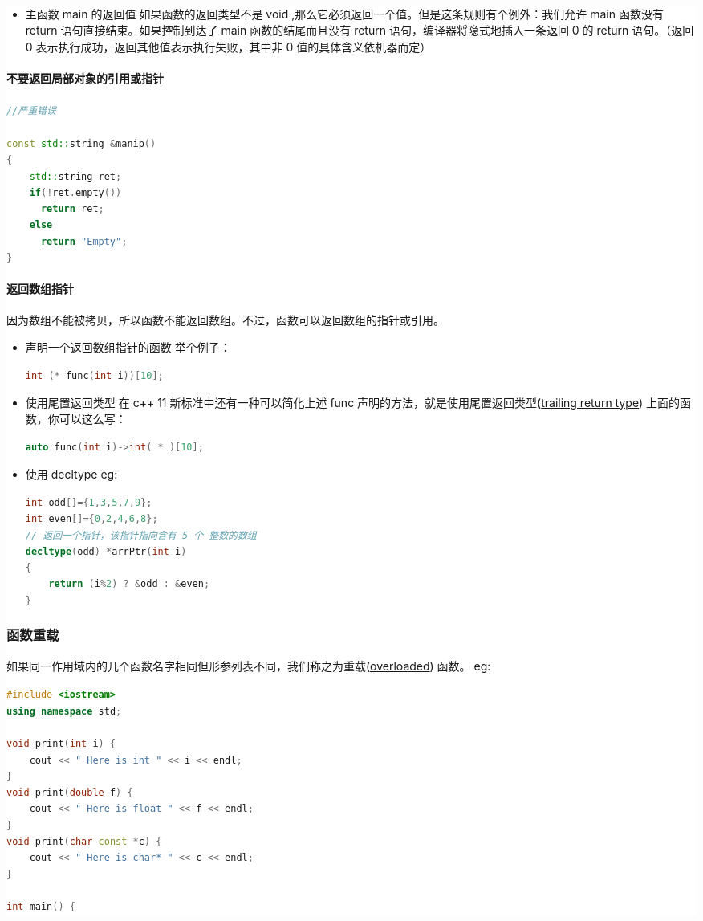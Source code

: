 * 主函数 main 的返回值
如果函数的返回类型不是 void ,那么它必须返回一个值。但是这条规则有个例外：我们允许 main 函数没有 return 语句直接结束。如果控制到达了 main 函数的结尾而且没有 return 语句，编译器将隐式地插入一条返回 0 的 return 语句。（返回 0 表示执行成功，返回其他值表示执行失败，其中非 0 值的具体含义依机器而定）

#### 不要返回局部对象的引用或指针
```c++
//严重错误

const std::string &manip()
{
	std::string ret;
	if(!ret.empty())
	  return ret;
	else
	  return "Empty";
}
```

#### 返回数组指针
因为数组不能被拷贝，所以函数不能返回数组。不过，函数可以返回数组的指针或引用。

* 声明一个返回数组指针的函数
	举个例子：
	```c++
	int (* func(int i))[10];
	```

* 使用尾置返回类型
在 c++ 11 新标准中还有一种可以简化上述 func 声明的方法，就是使用尾置返回类型([trailing return type](https://arne-mertz.de/2016/11/trailing-return-types-everywhere/))
上面的函数，你可以这么写：
	```c++
	auto func(int i)->int( * )[10];
	```
* 使用 decltype
	eg:
	```c++
	int odd[]={1,3,5,7,9};
	int even[]={0,2,4,6,8};
	// 返回一个指针，该指针指向含有 5 个 整数的数组
	decltype(odd) *arrPtr(int i)
	{
		return (i%2) ? &odd : &even;
	}
	```

### 函数重载
如果同一作用域内的几个函数名字相同但形参列表不同，我们称之为重载([overloaded](https://www.geeksforgeeks.org/function-overloading-c/)) 函数。
eg:
```c++
#include <iostream>
using namespace std;

void print(int i) {
	cout << " Here is int " << i << endl;
}
void print(double f) {
	cout << " Here is float " << f << endl;
}
void print(char const *c) {
	cout << " Here is char* " << c << endl;
}

int main() {
```